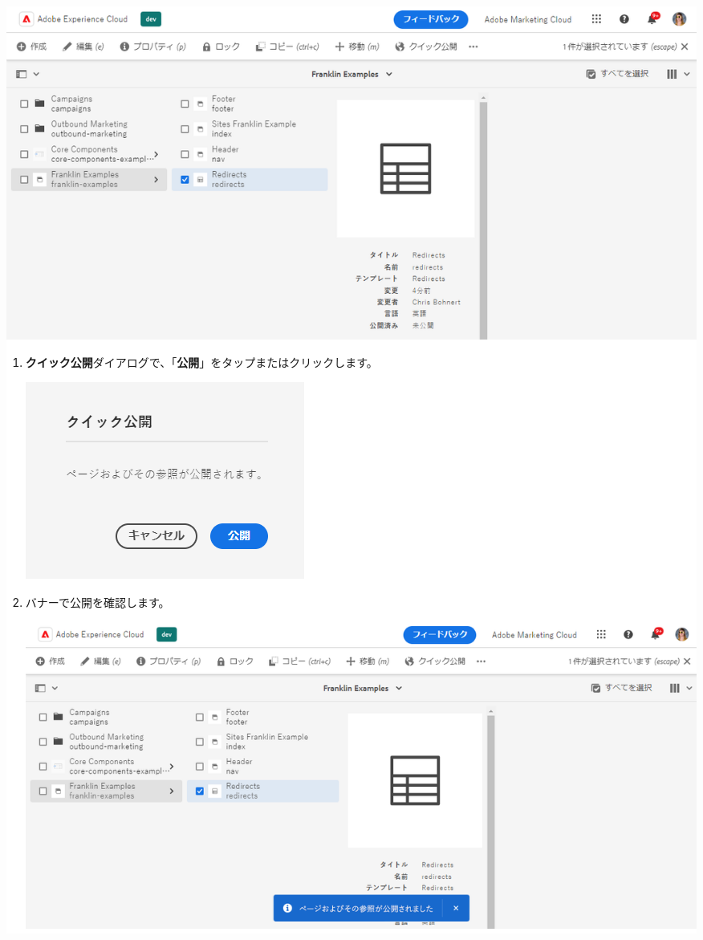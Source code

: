    ![Sites コンソールでのスプレッドシートの選択](assets/tabular-data/tabular-data-select-publish.png)

1. **クイック公開**&#x200B;ダイアログで、「**公開**」をタップまたはクリックします。

   ![公開の確認](assets/tabular-data/tabular-data-quick-publish.png)

1. バナーで公開を確認します。

   ![バナーによる公開の確認](assets/tabular-data/tabular-data-publish-banner.png)
